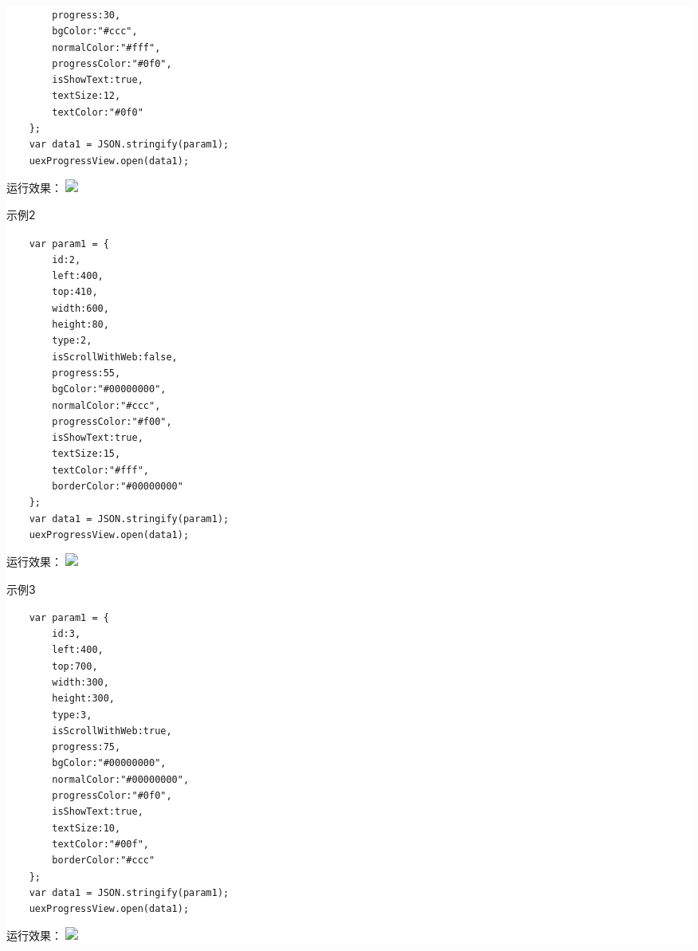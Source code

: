 ```
        progress:30,
        bgColor:"#ccc",
        normalColor:"#fff",
        progressColor:"#0f0",
        isShowText:true,
        textSize:12,
        textColor:"#0f0"
    };
    var data1 = JSON.stringify(param1);
    uexProgressView.open(data1);
```
运行效果：
![](http://i.imgur.com/vIwZddy.png)

示例2
```
    var param1 = {
        id:2,
        left:400,
        top:410,
        width:600,
        height:80,
        type:2,
        isScrollWithWeb:false,
        progress:55,
        bgColor:"#00000000",
        normalColor:"#ccc",
        progressColor:"#f00",
        isShowText:true,
        textSize:15,
        textColor:"#fff",
        borderColor:"#00000000"
    };
    var data1 = JSON.stringify(param1);
    uexProgressView.open(data1);
```
运行效果：
![](http://i.imgur.com/VW0PAK6.png)

示例3
```
    var param1 = {
        id:3,
        left:400,
        top:700,
        width:300,
        height:300,
        type:3,
        isScrollWithWeb:true,
        progress:75,
        bgColor:"#00000000",
        normalColor:"#00000000",
        progressColor:"#0f0",
        isShowText:true,
        textSize:10,
        textColor:"#00f",
        borderColor:"#ccc"
    };
    var data1 = JSON.stringify(param1);
    uexProgressView.open(data1);
```
运行效果：
![](http://i.imgur.com/rUi9vRj.png)